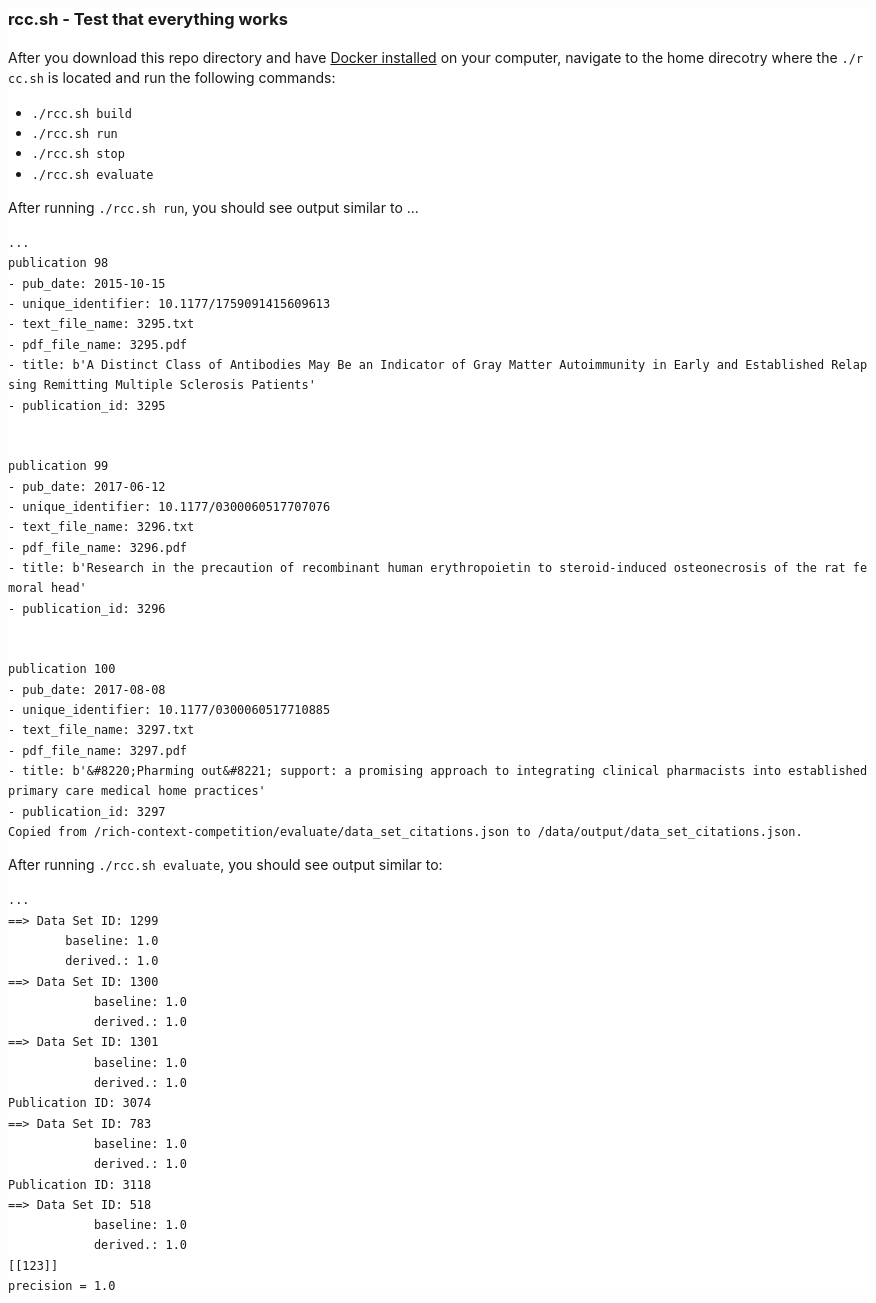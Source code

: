 ### rcc.sh - Test that everything works

After you download this repo directory and have [Docker installed](https://github.com/Coleridge-Initiative/rich-context-competition/wiki/Docker-Installation) on your computer, navigate to the home direcotry where the `./rcc.sh` is located and run the following commands:

- `./rcc.sh build`
- `./rcc.sh run`
- `./rcc.sh stop`
- `./rcc.sh evaluate`

After running `./rcc.sh run`, you should see output similar to ...

    ...
    publication 98
    - pub_date: 2015-10-15
    - unique_identifier: 10.1177/1759091415609613
    - text_file_name: 3295.txt
    - pdf_file_name: 3295.pdf
    - title: b'A Distinct Class of Antibodies May Be an Indicator of Gray Matter Autoimmunity in Early and Established Relapsing Remitting Multiple Sclerosis Patients'
    - publication_id: 3295


    publication 99
    - pub_date: 2017-06-12
    - unique_identifier: 10.1177/0300060517707076
    - text_file_name: 3296.txt
    - pdf_file_name: 3296.pdf
    - title: b'Research in the precaution of recombinant human erythropoietin to steroid-induced osteonecrosis of the rat femoral head'
    - publication_id: 3296


    publication 100
    - pub_date: 2017-08-08
    - unique_identifier: 10.1177/0300060517710885
    - text_file_name: 3297.txt
    - pdf_file_name: 3297.pdf
    - title: b'&#8220;Pharming out&#8221; support: a promising approach to integrating clinical pharmacists into established primary care medical home practices'
    - publication_id: 3297
    Copied from /rich-context-competition/evaluate/data_set_citations.json to /data/output/data_set_citations.json.

After running `./rcc.sh evaluate`, you should see output similar to:

    ...
    ==> Data Set ID: 1299
            baseline: 1.0
            derived.: 1.0
    ==> Data Set ID: 1300
                baseline: 1.0
                derived.: 1.0
    ==> Data Set ID: 1301
                baseline: 1.0
                derived.: 1.0
    Publication ID: 3074
    ==> Data Set ID: 783
                baseline: 1.0
                derived.: 1.0
    Publication ID: 3118
    ==> Data Set ID: 518
                baseline: 1.0
                derived.: 1.0
    [[123]]
    precision = 1.0